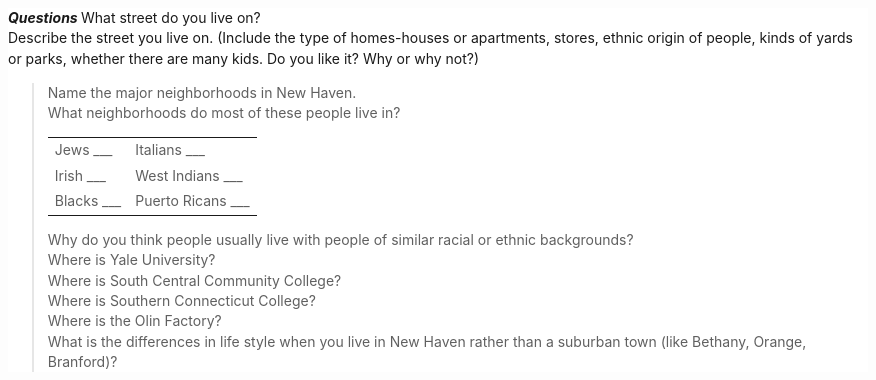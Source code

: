    <i>
    <i>
     <b>
      Questions
     </b>
    </i>
   </i>
  </b>
  What street do you live on?
  <br/>
  Describe the street you live on. (Include the type of homes-houses or apartments, stores, ethnic origin of people, kinds of yards or parks, whether there are many kids. Do you like it? Why or why not?)
 </p>
<blockquote>
  <dl>
   <dt>
    Name the major neighborhoods in New Haven.
    <dt>
     What neighborhoods do most of these people live in?
     <table border="0">
      <tr>
       <td>
        Jews ___
       </td>
       <td>
        Italians ___
       </td>
      </tr>
      <tr>
       <td>
        Irish ___
       </td>
       <td>
        West Indians ___
       </td>
      </tr>
      <tr>
       <td>
        Blacks ___
       </td>
       <td>
        Puerto Ricans ___
       </td>
      </tr>
     </table>
     <dt>
      Why do you think people usually live with people of similar racial or ethnic backgrounds?
      <dt>
       Where is Yale University?
       <dt>
        Where is South Central Community College?
        <dt>
         Where is Southern Connecticut College?
         <dt>
          Where is the Olin Factory?
          <dt>
           What is the differences in life style when you live in New Haven rather than a suburban town (like Bethany, Orange, Branford)?
          </dt>
         </dt>
        </dt>
       </dt>
      </dt>